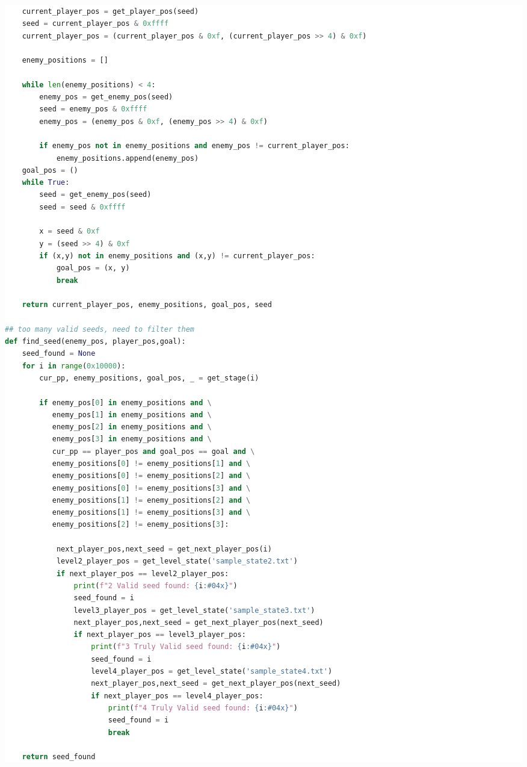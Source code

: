 ```python
    current_player_pos = get_player_pos(seed)
    seed = current_player_pos & 0xffff
    current_player_pos = (current_player_pos & 0xf, (current_player_pos >> 4) & 0xf)
    
    enemy_positions = []
    
    while len(enemy_positions) < 4:
        enemy_pos = get_enemy_pos(seed)
        seed = enemy_pos & 0xffff
        enemy_pos = (enemy_pos & 0xf, (enemy_pos >> 4) & 0xf)
        
        if enemy_pos not in enemy_positions and enemy_pos != current_player_pos:
            enemy_positions.append(enemy_pos)
    goal_pos = ()
    while True:
        seed = get_enemy_pos(seed)
        seed = seed & 0xffff
        
        x = seed & 0xf
        y = (seed >> 4) & 0xf
        if (x,y) not in enemy_positions and (x,y) != current_player_pos:
            goal_pos = (x, y)
            break
        
    return current_player_pos, enemy_positions, goal_pos, seed

## too many valid seeds, need to filter them
def find_seed(enemy_pos, player_pos,goal):
    seed_found = None
    for i in range(0x10000):
        cur_pp, enemy_positions, goal_pos, _ = get_stage(i)

        if enemy_pos[0] in enemy_positions and \
           enemy_pos[1] in enemy_positions and \
           enemy_pos[2] in enemy_positions and \
           enemy_pos[3] in enemy_positions and \
           cur_pp == player_pos and goal_pos == goal and \
           enemy_positions[0] != enemy_positions[1] and \
           enemy_positions[0] != enemy_positions[2] and \
           enemy_positions[0] != enemy_positions[3] and \
           enemy_positions[1] != enemy_positions[2] and \
           enemy_positions[1] != enemy_positions[3] and \
           enemy_positions[2] != enemy_positions[3]:

            next_player_pos,next_seed = get_next_player_pos(i)
            level2_player_pos = get_level_state('sample_state2.txt')
            if next_player_pos == level2_player_pos:
                print(f"2 Valid seed found: {i:#04x}")
                seed_found = i
                level3_player_pos = get_level_state('sample_state3.txt')
                next_player_pos,next_seed = get_next_player_pos(next_seed)
                if next_player_pos == level3_player_pos:
                    print(f"3 Truly Valid seed found: {i:#04x}")
                    seed_found = i
                    level4_player_pos = get_level_state('sample_state4.txt')
                    next_player_pos,next_seed = get_next_player_pos(next_seed)
                    if next_player_pos == level4_player_pos:
                        print(f"4 Truly Valid seed found: {i:#04x}")
                        seed_found = i
                        break

    return seed_found

```